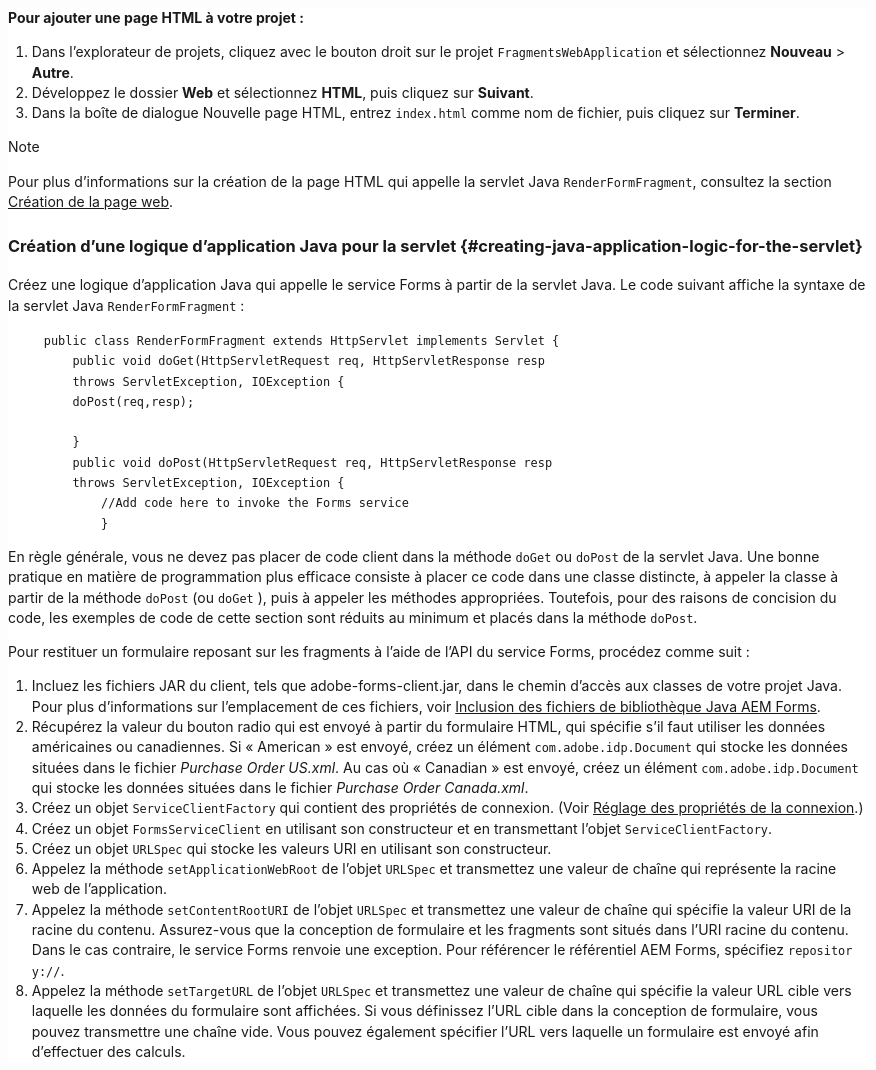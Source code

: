 **Pour ajouter une page HTML à votre projet :**

1. Dans lʼexplorateur de projets, cliquez avec le bouton droit sur le projet `FragmentsWebApplication` et sélectionnez **Nouveau** > **Autre**.
1. Développez le dossier **Web** et sélectionnez **HTML**, puis cliquez sur **Suivant**.
1. Dans la boîte de dialogue Nouvelle page HTML, entrez `index.html` comme nom de fichier, puis cliquez sur **Terminer**.

>[!NOTE]
>
>Pour plus d’informations sur la création de la page HTML qui appelle la servlet Java `RenderFormFragment`, consultez la section [Création de la page web](/help/forms/developing/rendering-forms.md#creating-the-web-page).

### Création d’une logique d’application Java pour la servlet {#creating-java-application-logic-for-the-servlet}

Créez une logique d’application Java qui appelle le service Forms à partir de la servlet Java. Le code suivant affiche la syntaxe de la servlet Java `RenderFormFragment` :

```as3
     public class RenderFormFragment extends HttpServlet implements Servlet { 
         public void doGet(HttpServletRequest req, HttpServletResponse resp 
         throws ServletException, IOException { 
         doPost(req,resp); 
          
         } 
         public void doPost(HttpServletRequest req, HttpServletResponse resp 
         throws ServletException, IOException { 
             //Add code here to invoke the Forms service 
             }
```

En règle générale, vous ne devez pas placer de code client dans la méthode `doGet` ou `doPost` de la servlet Java. Une bonne pratique en matière de programmation plus efficace consiste à placer ce code dans une classe distincte, à appeler la classe à partir de la méthode `doPost` (ou `doGet` ), puis à appeler les méthodes appropriées. Toutefois, pour des raisons de concision du code, les exemples de code de cette section sont réduits au minimum et placés dans la méthode `doPost`.

Pour restituer un formulaire reposant sur les fragments à l’aide de l’API du service Forms, procédez comme suit :

1. Incluez les fichiers JAR du client, tels que adobe-forms-client.jar, dans le chemin d’accès aux classes de votre projet Java. Pour plus d’informations sur l’emplacement de ces fichiers, voir [Inclusion des fichiers de bibliothèque Java AEM Forms](/help/forms/developing/invoking-aem-forms-using-java.md#including-aem-forms-java-library-files).
1. Récupérez la valeur du bouton radio qui est envoyé à partir du formulaire HTML, qui spécifie sʼil faut utiliser les données américaines ou canadiennes. Si « American » est envoyé, créez un élément `com.adobe.idp.Document` qui stocke les données situées dans le fichier *Purchase Order US.xml*. Au cas où « Canadian » est envoyé, créez un élément `com.adobe.idp.Document` qui stocke les données situées dans le fichier *Purchase Order Canada.xml*.
1. Créez un objet `ServiceClientFactory` qui contient des propriétés de connexion. (Voir [Réglage des propriétés de la connexion](/help/forms/developing/invoking-aem-forms-using-java.md#setting-connection-properties).)
1. Créez un objet `FormsServiceClient` en utilisant son constructeur et en transmettant l’objet `ServiceClientFactory`.
1. Créez un objet `URLSpec` qui stocke les valeurs URI en utilisant son constructeur.
1. Appelez la méthode `setApplicationWebRoot` de l’objet `URLSpec` et transmettez une valeur de chaîne qui représente la racine web de l’application.
1. Appelez la méthode `setContentRootURI` de lʼobjet `URLSpec` et transmettez une valeur de chaîne qui spécifie la valeur URI de la racine du contenu. Assurez-vous que la conception de formulaire et les fragments sont situés dans lʼURI racine du contenu. Dans le cas contraire, le service Forms renvoie une exception. Pour référencer le référentiel AEM Forms, spécifiez `repository://`.
1. Appelez la méthode `setTargetURL` de lʼobjet `URLSpec` et transmettez une valeur de chaîne qui spécifie la valeur URL cible vers laquelle les données du formulaire sont affichées. Si vous définissez l’URL cible dans la conception de formulaire, vous pouvez transmettre une chaîne vide. Vous pouvez également spécifier l’URL vers laquelle un formulaire est envoyé afin dʼeffectuer des calculs.